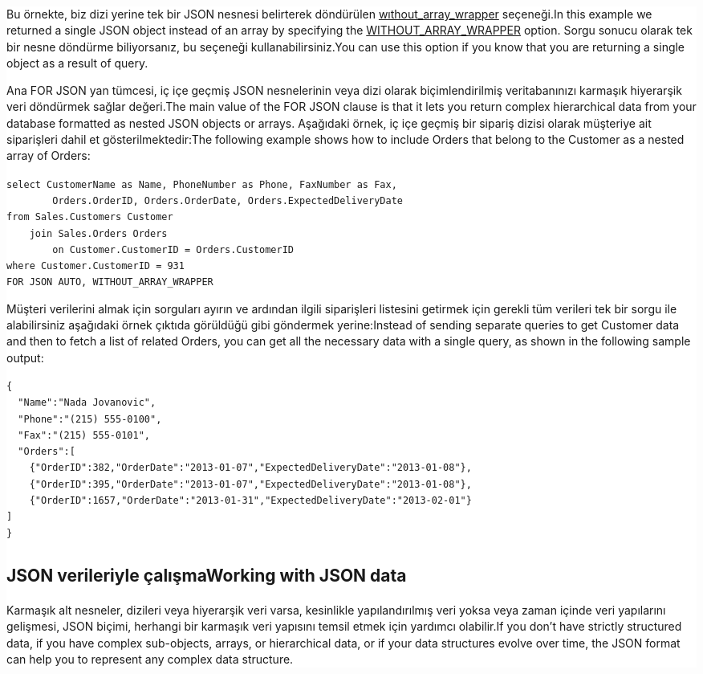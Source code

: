<span data-ttu-id="6970b-129">Bu örnekte, biz dizi yerine tek bir JSON nesnesi belirterek döndürülen [wıthout_array_wrapper](https://msdn.microsoft.com/library/mt631354.aspx) seçeneği.</span><span class="sxs-lookup"><span data-stu-id="6970b-129">In this example we returned a single JSON object instead of an array by specifying the [WITHOUT_ARRAY_WRAPPER](https://msdn.microsoft.com/library/mt631354.aspx) option.</span></span> <span data-ttu-id="6970b-130">Sorgu sonucu olarak tek bir nesne döndürme biliyorsanız, bu seçeneği kullanabilirsiniz.</span><span class="sxs-lookup"><span data-stu-id="6970b-130">You can use this option if you know that you are returning a single object as a result of query.</span></span>

<span data-ttu-id="6970b-131">Ana FOR JSON yan tümcesi, iç içe geçmiş JSON nesnelerinin veya dizi olarak biçimlendirilmiş veritabanınızı karmaşık hiyerarşik veri döndürmek sağlar değeri.</span><span class="sxs-lookup"><span data-stu-id="6970b-131">The main value of the FOR JSON clause is that it lets you return complex hierarchical data from your database formatted as nested JSON objects or arrays.</span></span> <span data-ttu-id="6970b-132">Aşağıdaki örnek, iç içe geçmiş bir sipariş dizisi olarak müşteriye ait siparişleri dahil et gösterilmektedir:</span><span class="sxs-lookup"><span data-stu-id="6970b-132">The following example shows how to include Orders that belong to the Customer as a nested array of Orders:</span></span>

```
select CustomerName as Name, PhoneNumber as Phone, FaxNumber as Fax,
        Orders.OrderID, Orders.OrderDate, Orders.ExpectedDeliveryDate
from Sales.Customers Customer
    join Sales.Orders Orders
        on Customer.CustomerID = Orders.CustomerID
where Customer.CustomerID = 931
FOR JSON AUTO, WITHOUT_ARRAY_WRAPPER

```

<span data-ttu-id="6970b-133">Müşteri verilerini almak için sorguları ayırın ve ardından ilgili siparişleri listesini getirmek için gerekli tüm verileri tek bir sorgu ile alabilirsiniz aşağıdaki örnek çıktıda görüldüğü gibi göndermek yerine:</span><span class="sxs-lookup"><span data-stu-id="6970b-133">Instead of sending separate queries to get Customer data and then to fetch a list of related Orders, you can get all the necessary data with a single query, as shown in the following sample output:</span></span>

```
{
  "Name":"Nada Jovanovic",
  "Phone":"(215) 555-0100",
  "Fax":"(215) 555-0101",
  "Orders":[
    {"OrderID":382,"OrderDate":"2013-01-07","ExpectedDeliveryDate":"2013-01-08"},
    {"OrderID":395,"OrderDate":"2013-01-07","ExpectedDeliveryDate":"2013-01-08"},
    {"OrderID":1657,"OrderDate":"2013-01-31","ExpectedDeliveryDate":"2013-02-01"}
]
}
```

## <a name="working-with-json-data"></a><span data-ttu-id="6970b-134">JSON verileriyle çalışma</span><span class="sxs-lookup"><span data-stu-id="6970b-134">Working with JSON data</span></span>
<span data-ttu-id="6970b-135">Karmaşık alt nesneler, dizileri veya hiyerarşik veri varsa, kesinlikle yapılandırılmış veri yoksa veya zaman içinde veri yapılarını gelişmesi, JSON biçimi, herhangi bir karmaşık veri yapısını temsil etmek için yardımcı olabilir.</span><span class="sxs-lookup"><span data-stu-id="6970b-135">If you don’t have strictly structured data, if you have complex sub-objects, arrays, or hierarchical data, or if your data structures evolve over time, the JSON format can help you to represent any complex data structure.</span></span>
